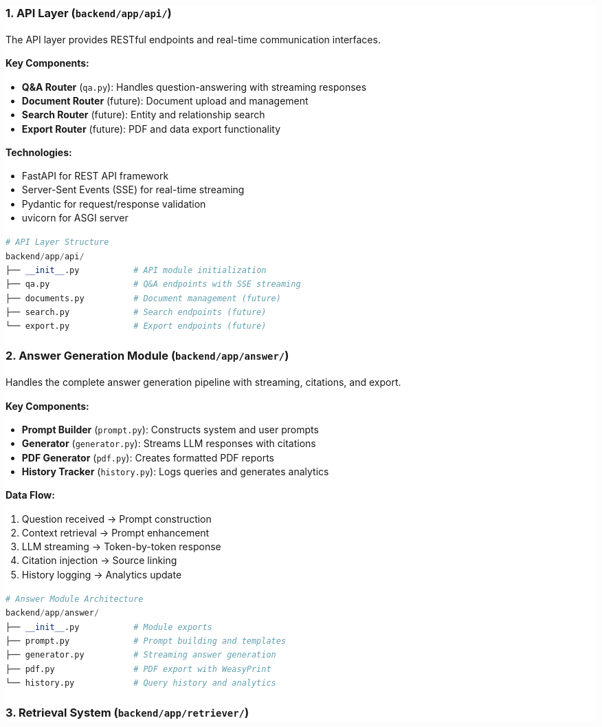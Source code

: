 ### 1. API Layer (`backend/app/api/`)

The API layer provides RESTful endpoints and real-time communication interfaces.

**Key Components:**
- **Q&A Router** (`qa.py`): Handles question-answering with streaming responses
- **Document Router** (future): Document upload and management
- **Search Router** (future): Entity and relationship search
- **Export Router** (future): PDF and data export functionality

**Technologies:**
- FastAPI for REST API framework
- Server-Sent Events (SSE) for real-time streaming
- Pydantic for request/response validation
- uvicorn for ASGI server

```python
# API Layer Structure
backend/app/api/
├── __init__.py           # API module initialization
├── qa.py                 # Q&A endpoints with SSE streaming
├── documents.py          # Document management (future)
├── search.py             # Search endpoints (future)
└── export.py             # Export endpoints (future)
```

### 2. Answer Generation Module (`backend/app/answer/`)

Handles the complete answer generation pipeline with streaming, citations, and export.

**Key Components:**
- **Prompt Builder** (`prompt.py`): Constructs system and user prompts
- **Generator** (`generator.py`): Streams LLM responses with citations
- **PDF Generator** (`pdf.py`): Creates formatted PDF reports
- **History Tracker** (`history.py`): Logs queries and generates analytics

**Data Flow:**
1. Question received → Prompt construction
2. Context retrieval → Prompt enhancement
3. LLM streaming → Token-by-token response
4. Citation injection → Source linking
5. History logging → Analytics update

```python
# Answer Module Architecture
backend/app/answer/
├── __init__.py           # Module exports
├── prompt.py             # Prompt building and templates
├── generator.py          # Streaming answer generation
├── pdf.py                # PDF export with WeasyPrint
└── history.py            # Query history and analytics
```

### 3. Retrieval System (`backend/app/retriever/`)
